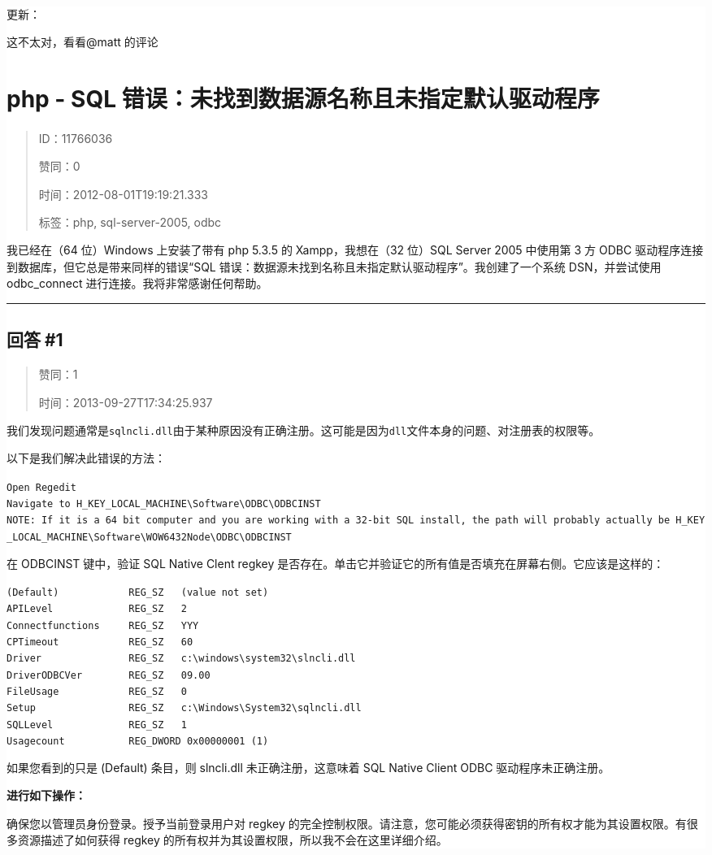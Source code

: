 更新：

这不太对，看看@matt 的评论

# php - SQL 错误：未找到数据源名称且未指定默认驱动程序

> ID：11766036
> 
> 赞同：0
> 
> 时间：2012-08-01T19:19:21.333
> 
> 标签：php, sql-server-2005, odbc

我已经在（64 位）Windows 上安装了带有 php 5.3.5 的 Xampp，我想在（32 位）SQL Server 2005 中使用第 3 方 ODBC 驱动程序连接到数据库，但它总是带来同样的错误“SQL 错误：数据源未找到名称且未指定默认驱动程序”。我创建了一个系统 DSN，并尝试使用 odbc_connect 进行连接。我将非常感谢任何帮助。

* * *

## 回答 #1

> 赞同：1
> 
> 时间：2013-09-27T17:34:25.937

我们发现问题通常是`sqlncli.dll`由于某种原因没有正确注册。这可能是因为`dll`文件本身的问题、对注册表的权限等。

以下是我们解决此错误的方法：

```
Open Regedit
Navigate to H_KEY_LOCAL_MACHINE\Software\ODBC\ODBCINST
NOTE: If it is a 64 bit computer and you are working with a 32-bit SQL install, the path will probably actually be H_KEY_LOCAL_MACHINE\Software\WOW6432Node\ODBC\ODBCINST 
```

在 ODBCINST 键中，验证 SQL Native Clent regkey 是否存在。单击它并验证它的所有值是否填充在屏幕右侧。它应该是这样的：

```
(Default)            REG_SZ   (value not set)
APILevel             REG_SZ   2
Connectfunctions     REG_SZ   YYY
CPTimeout            REG_SZ   60
Driver               REG_SZ   c:\windows\system32\slncli.dll 
DriverODBCVer        REG_SZ   09.00
FileUsage            REG_SZ   0
Setup                REG_SZ   c:\Windows\System32\sqlncli.dll
SQLLevel             REG_SZ   1
Usagecount           REG_DWORD 0x00000001 (1) 
```

如果您看到的只是 (Default) 条目，则 slncli.dll 未正确注册，这意味着 SQL Native Client ODBC 驱动程序未正确注册。

**进行如下操作：**

确保您以管理员身份登录。授予当前登录用户对 regkey 的完全控制权限。请注意，您可能必须获得密钥的所有权才能为其设置权限。有很多资源描述了如何获得 regkey 的所有权并为其设置权限，所以我不会在这里详细介绍。
